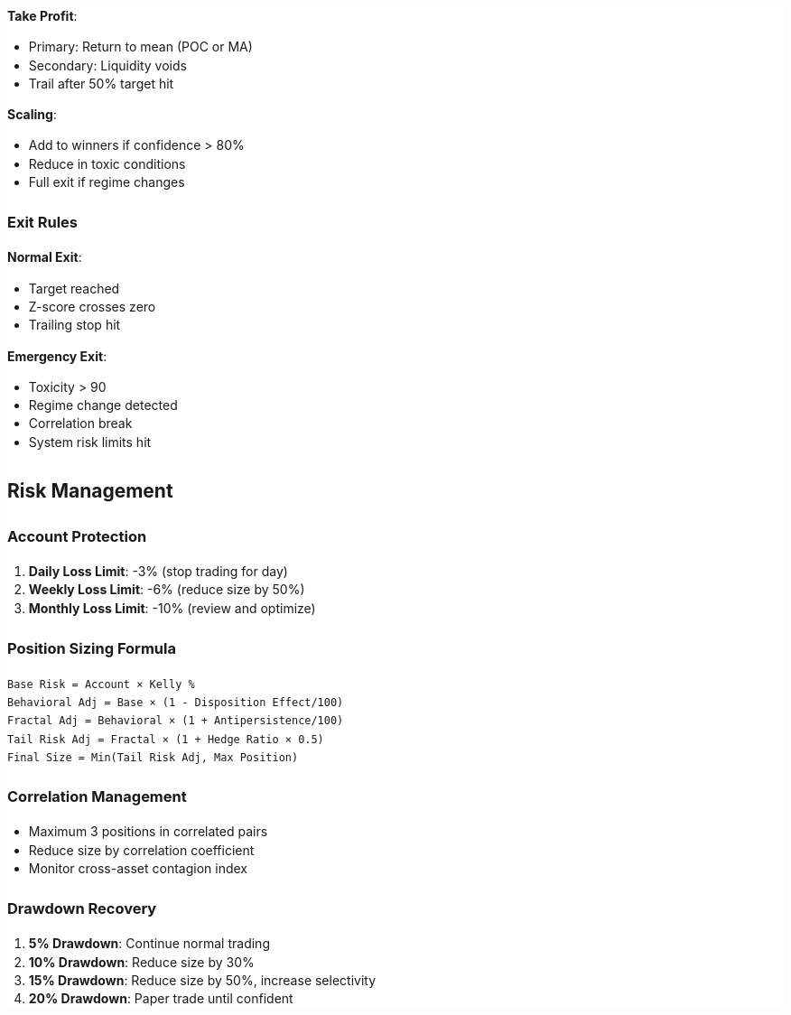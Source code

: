 **Take Profit**:
- Primary: Return to mean (POC or MA)
- Secondary: Liquidity voids
- Trail after 50% target hit

**Scaling**:
- Add to winners if confidence > 80%
- Reduce in toxic conditions
- Full exit if regime changes

### Exit Rules

**Normal Exit**:
- Target reached
- Z-score crosses zero
- Trailing stop hit

**Emergency Exit**:
- Toxicity > 90
- Regime change detected
- Correlation break
- System risk limits hit

## Risk Management

### Account Protection

1. **Daily Loss Limit**: -3% (stop trading for day)
2. **Weekly Loss Limit**: -6% (reduce size by 50%)
3. **Monthly Loss Limit**: -10% (review and optimize)

### Position Sizing Formula

```
Base Risk = Account × Kelly %
Behavioral Adj = Base × (1 - Disposition Effect/100)
Fractal Adj = Behavioral × (1 + Antipersistence/100)
Tail Risk Adj = Fractal × (1 + Hedge Ratio × 0.5)
Final Size = Min(Tail Risk Adj, Max Position)
```

### Correlation Management

- Maximum 3 positions in correlated pairs
- Reduce size by correlation coefficient
- Monitor cross-asset contagion index

### Drawdown Recovery

1. **5% Drawdown**: Continue normal trading
2. **10% Drawdown**: Reduce size by 30%
3. **15% Drawdown**: Reduce size by 50%, increase selectivity
4. **20% Drawdown**: Paper trade until confident
